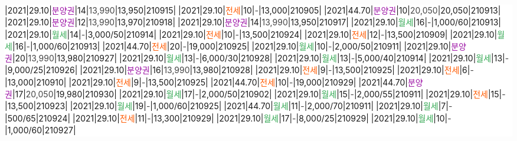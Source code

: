 |2021|29.10|<span style="color:#9C11A5">분양권</span>|14|<span style="color:#444444">13,990</span>|13,950|210915|
|2021|29.10|<span style="color:#ff5a00">전세</span>|10|<span style="color:#444444">-</span>|13,000|210905|
|2021|44.70|<span style="color:#9C11A5">분양권</span>|10|<span style="color:#444444">20,050</span>|20,050|210913|
|2021|29.10|<span style="color:#9C11A5">분양권</span>|12|<span style="color:#444444">13,990</span>|13,970|210918|
|2021|29.10|<span style="color:#9C11A5">분양권</span>|14|<span style="color:#444444">13,990</span>|13,950|210917|
|2021|29.10|<span style="color:#34a853">월세</span>|16|<span style="color:#444444">-</span>|1,000/60|210913|
|2021|29.10|<span style="color:#34a853">월세</span>|14|<span style="color:#444444">-</span>|3,000/50|210914|
|2021|29.10|<span style="color:#ff5a00">전세</span>|10|<span style="color:#444444">-</span>|13,500|210924|
|2021|29.10|<span style="color:#ff5a00">전세</span>|12|<span style="color:#444444">-</span>|13,500|210909|
|2021|29.10|<span style="color:#34a853">월세</span>|16|<span style="color:#444444">-</span>|1,000/60|210913|
|2021|44.70|<span style="color:#ff5a00">전세</span>|20|<span style="color:#444444">-</span>|19,000|210925|
|2021|29.10|<span style="color:#34a853">월세</span>|10|<span style="color:#444444">-</span>|2,000/50|210911|
|2021|29.10|<span style="color:#9C11A5">분양권</span>|20|<span style="color:#444444">13,990</span>|13,980|210927|
|2021|29.10|<span style="color:#34a853">월세</span>|13|<span style="color:#444444">-</span>|6,000/30|210928|
|2021|29.10|<span style="color:#34a853">월세</span>|13|<span style="color:#444444">-</span>|5,000/40|210914|
|2021|29.10|<span style="color:#34a853">월세</span>|13|<span style="color:#444444">-</span>|9,000/25|210926|
|2021|29.10|<span style="color:#9C11A5">분양권</span>|16|<span style="color:#444444">13,990</span>|13,980|210928|
|2021|29.10|<span style="color:#ff5a00">전세</span>|9|<span style="color:#444444">-</span>|13,500|210925|
|2021|29.10|<span style="color:#ff5a00">전세</span>|6|<span style="color:#444444">-</span>|13,000|210910|
|2021|29.10|<span style="color:#ff5a00">전세</span>|9|<span style="color:#444444">-</span>|13,500|210925|
|2021|44.70|<span style="color:#ff5a00">전세</span>|10|<span style="color:#444444">-</span>|19,000|210929|
|2021|44.70|<span style="color:#9C11A5">분양권</span>|17|<span style="color:#444444">20,050</span>|19,980|210930|
|2021|29.10|<span style="color:#34a853">월세</span>|17|<span style="color:#444444">-</span>|2,000/50|210902|
|2021|29.10|<span style="color:#34a853">월세</span>|15|<span style="color:#444444">-</span>|2,000/55|210911|
|2021|29.10|<span style="color:#ff5a00">전세</span>|15|<span style="color:#444444">-</span>|13,500|210923|
|2021|29.10|<span style="color:#34a853">월세</span>|19|<span style="color:#444444">-</span>|1,000/60|210925|
|2021|44.70|<span style="color:#34a853">월세</span>|11|<span style="color:#444444">-</span>|2,000/70|210911|
|2021|29.10|<span style="color:#34a853">월세</span>|7|<span style="color:#444444">-</span>|500/65|210924|
|2021|29.10|<span style="color:#ff5a00">전세</span>|11|<span style="color:#444444">-</span>|13,300|210929|
|2021|29.10|<span style="color:#34a853">월세</span>|17|<span style="color:#444444">-</span>|8,000/25|210929|
|2021|29.10|<span style="color:#34a853">월세</span>|10|<span style="color:#444444">-</span>|1,000/60|210927|
